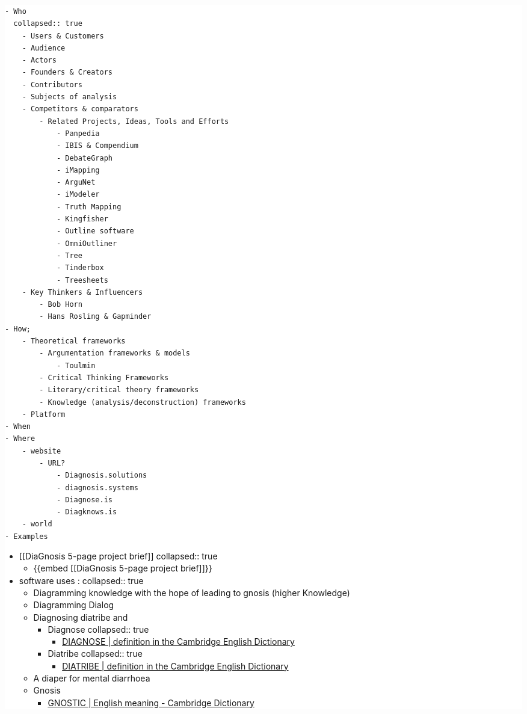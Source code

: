 	- Who
	  collapsed:: true
		- Users & Customers
		- Audience
		- Actors
		- Founders & Creators
		- Contributors
		- Subjects of analysis
		- Competitors & comparators
			- Related Projects, Ideas, Tools and Efforts
				- Panpedia
				- IBIS & Compendium
				- DebateGraph
				- iMapping
				- ArguNet
				- iModeler
				- Truth Mapping
				- Kingfisher
				- Outline software
				- OmniOutliner
				- Tree
				- Tinderbox
				- Treesheets
		- Key Thinkers & Influencers
			- Bob Horn
			- Hans Rosling & Gapminder
	- How;
		- Theoretical frameworks
			- Argumentation frameworks & models
				- Toulmin
			- Critical Thinking Frameworks
			- Literary/critical theory frameworks
			- Knowledge (analysis/deconstruction) frameworks
		- Platform
	- When
	- Where
		- website
			- URL?
				- Diagnosis.solutions
				- diagnosis.systems
				- Diagnose.is
				- Diagknows.is
		- world
	- Examples
- [[DiaGnosis 5-page project brief]]
  collapsed:: true
	- {{embed [[DiaGnosis 5-page project brief]]}}
- software uses :
  collapsed:: true
	- Diagramming knowledge with the hope of leading to gnosis (higher Knowledge)
	- Diagramming Dialog
	- Diagnosing diatribe and
		- Diagnose
		  collapsed:: true
			- [DIAGNOSE | definition in the Cambridge English Dictionary](https://dictionary.cambridge.org/us/dictionary/english/diagnose)
		- Diatribe
		  collapsed:: true
			- [DIATRIBE | definition in the Cambridge English Dictionary](https://dictionary.cambridge.org/us/dictionary/english/diatribe)
	- A diaper for mental diarrhoea
	- Gnosis
		- [GNOSTIC | English meaning - Cambridge Dictionary](https://dictionary.cambridge.org/dictionary/english/gnostic)